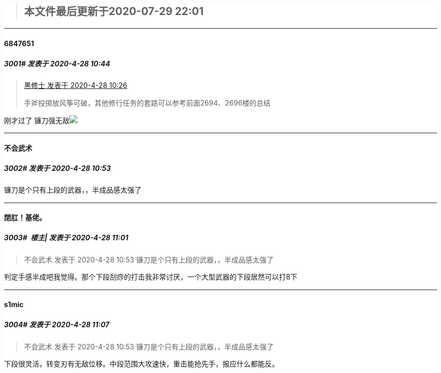 > ## **本文件最后更新于2020-07-29 22:01** 



-----

####  6847651  
##### 3001#       发表于 2020-4-28 10:44



<blockquote><a href="httphttps://bbs.saraba1st.com/2b/forum.php?mod=redirect&amp;goto=findpost&amp;pid=47231531&amp;ptid=1916462" target="_blank">黑修士 发表于 2020-4-28 10:26</a>

手斧投掷放风筝可破，其他修行任务的套路可以参考前面2694、2696楼的总结</blockquote>
刚才过了 镰刀强无敌<img src="https://static.saraba1st.com/image/smiley/face2017/044.png" referrerpolicy="no-referrer">







-----

####  不会武术  
##### 3002#       发表于 2020-4-28 10:53




镰刀是个只有上段的武器，，半成品感太强了







-----

####  閉肛！基佬。  
##### 3003#         楼主| 发表于 2020-4-28 11:01



<blockquote>不会武术 发表于 2020-4-28 10:53
镰刀是个只有上段的武器，，半成品感太强了</blockquote>
判定手感半成吧我觉得。那个下段刮痧的打击我非常讨厌，一个大型武器的下段居然可以打8下







-----

####  s1mic  
##### 3004#       发表于 2020-4-28 11:07



<blockquote>不会武术 发表于 2020-4-28 10:53
镰刀是个只有上段的武器，，半成品感太强了</blockquote>
下段很灵活，转变刃有无敌位移。中段范围大攻速快，重击能抢先手，报应什么都能反。
